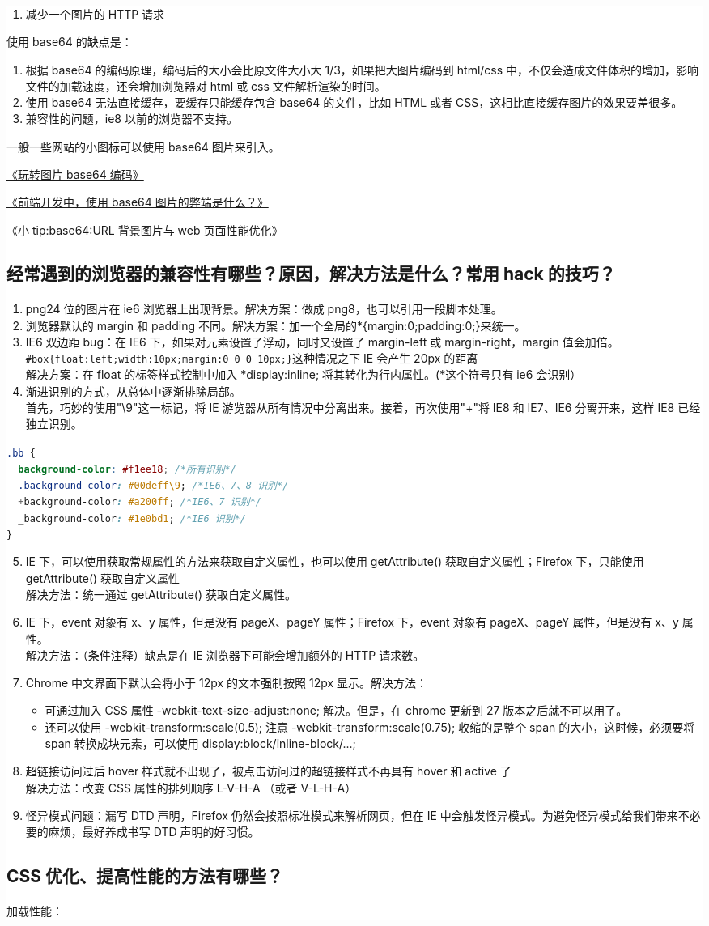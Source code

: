 1. 减少一个图片的 HTTP 请求

使用 base64 的缺点是：

1. 根据 base64 的编码原理，编码后的大小会比原文件大小大 1/3，如果把大图片编码到 html/css 中，不仅会造成文件体积的增加，影响文件的加载速度，还会增加浏览器对 html 或 css 文件解析渲染的时间。
2. 使用 base64 无法直接缓存，要缓存只能缓存包含 base64 的文件，比如 HTML 或者 CSS，这相比直接缓存图片的效果要差很多。
3. 兼容性的问题，ie8 以前的浏览器不支持。

一般一些网站的小图标可以使用 base64 图片来引入。

[《玩转图片 base64 编码》](https://www.cnblogs.com/coco1s/p/4375774.html)

[《前端开发中，使用 base64 图片的弊端是什么？》](https://www.zhihu.com/question/31155574)

[《小 tip:base64:URL 背景图片与 web 页面性能优化》](https://www.zhangxinxu.com/wordpress/2012/04/base64-url-image-%E5%9B%BE%E7%89%87-%E9%A1%B5%E9%9D%A2%E6%80%A7%E8%83%BD%E4%BC%98%E5%8C%96/)

## 经常遇到的浏览器的兼容性有哪些？原因，解决方法是什么？常用 hack 的技巧？

1. png24 位的图片在 ie6 浏览器上出现背景。解决方案：做成 png8，也可以引用一段脚本处理。
2. 浏览器默认的 margin 和 padding 不同。解决方案：加一个全局的\*{margin:0;padding:0;}来统一。
3. IE6 双边距 bug：在 IE6 下，如果对元素设置了浮动，同时又设置了 margin-left 或 margin-right，margin 值会加倍。\
   `#box{float:left;width:10px;margin:0 0 0 10px;}`这种情况之下 IE 会产生 20px 的距离 \
   解决方案：在 float 的标签样式控制中加入 *display:inline; 将其转化为行内属性。(*这个符号只有 ie6 会识别）
4. 渐进识别的方式，从总体中逐渐排除局部。\
   首先，巧妙的使用"\9"这一标记，将 IE 游览器从所有情况中分离出来。接着，再次使用"+"将 IE8 和 IE7、IE6 分离开来，这样 IE8 已经独立识别。

```css
.bb {
  background-color: #f1ee18; /*所有识别*/
  .background-color: #00deff\9; /*IE6、7、8 识别*/
  +background-color: #a200ff; /*IE6、7 识别*/
  _background-color: #1e0bd1; /*IE6 识别*/
}
```

5. IE 下，可以使用获取常规属性的方法来获取自定义属性，也可以使用 getAttribute() 获取自定义属性；Firefox 下，只能使用 getAttribute() 获取自定义属性 \
   解决方法：统一通过 getAttribute() 获取自定义属性。
6. IE 下，event 对象有 x、y 属性，但是没有 pageX、pageY 属性；Firefox 下，event 对象有 pageX、pageY 属性，但是没有 x、y 属性。\
   解决方法：（条件注释）缺点是在 IE 浏览器下可能会增加额外的 HTTP 请求数。
7. Chrome 中文界面下默认会将小于 12px 的文本强制按照 12px 显示。解决方法：

   - 可通过加入 CSS 属性 -webkit-text-size-adjust:none; 解决。但是，在 chrome
     更新到 27 版本之后就不可以用了。
   - 还可以使用 -webkit-transform:scale(0.5); 注意 -webkit-transform:scale(0.75);
     收缩的是整个 span 的大小，这时候，必须要将 span 转换成块元素，可以使用 display:block/inline-block/...;

8. 超链接访问过后 hover 样式就不出现了，被点击访问过的超链接样式不再具有 hover 和 active 了 \
   解决方法：改变 CSS 属性的排列顺序 L-V-H-A （或者 V-L-H-A）
9. 怪异模式问题：漏写 DTD 声明，Firefox 仍然会按照标准模式来解析网页，但在 IE 中会触发怪异模式。为避免怪异模式给我们带来不必要的麻烦，最好养成书写 DTD 声明的好习惯。

## CSS 优化、提高性能的方法有哪些？

加载性能：
